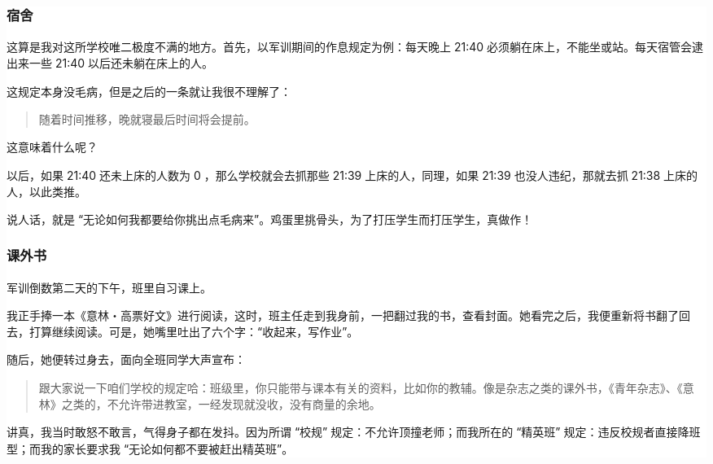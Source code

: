 

### 宿舍





这算是我对这所学校唯二极度不满的地方。首先，以军训期间的作息规定为例：每天晚上 21:40 必须躺在床上，不能坐或站。每天宿管会逮出来一些 21:40 以后还未躺在床上的人。





这规定本身没毛病，但是之后的一条就让我很不理解了：





> 随着时间推移，晚就寝最后时间将会提前。





这意味着什么呢？





以后，如果 21:40 还未上床的人数为 0 ，那么学校就会去抓那些 21:39 上床的人，同理，如果 21:39 也没人违纪，那就去抓 21:38 上床的人，以此类推。





说人话，就是 “无论如何我都要给你挑出点毛病来”。鸡蛋里挑骨头，为了打压学生而打压学生，真做作！





### 课外书





军训倒数第二天的下午，班里自习课上。





我正手捧一本《意林・高票好文》进行阅读，这时，班主任走到我身前，一把翻过我的书，查看封面。她看完之后，我便重新将书翻了回去，打算继续阅读。可是，她嘴里吐出了六个字：“收起来，写作业”。





随后，她便转过身去，面向全班同学大声宣布：





> 跟大家说一下咱们学校的规定哈：班级里，你只能带与课本有关的资料，比如你的教辅。像是杂志之类的课外书，《青年杂志》、《意林》之类的，不允许带进教室，一经发现就没收，没有商量的余地。





讲真，我当时敢怒不敢言，气得身子都在发抖。因为所谓 “校规” 规定：不允许顶撞老师；而我所在的 “精英班” 规定：违反校规者直接降班型；而我的家长要求我 “无论如何都不要被赶出精英班”。



